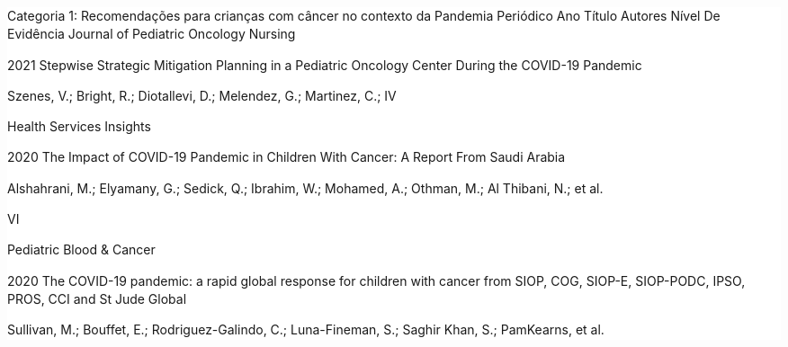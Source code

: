 Categoria 1: Recomendações para crianças com câncer no contexto da Pandemia 
Periódico 
Ano 
Título 
Autores 
Nível De 
Evidência 
Journal of Pediatric 
Oncology Nursing 

2021 
Stepwise Strategic Mitigation Planning in a 
Pediatric Oncology Center During the 
COVID-19 Pandemic 

Szenes, V.; 
Bright, R.; 
Diotallevi, D.; 
Melendez, G.; 
Martinez, C.; 
IV 

Health Services 
Insights 

2020 
The Impact of COVID-19 Pandemic in 
Children With Cancer: A Report From Saudi 
Arabia 

Alshahrani, M.; 
Elyamany, G.; 
Sedick, Q.; 
Ibrahim, W.; 
Mohamed, A.; 
Othman, M.; Al 
Thibani, N.; et al. 

VI 

Pediatric Blood & 
Cancer 

2020 
The COVID-19 pandemic: a rapid global 
response for children with cancer from SIOP, 
COG, SIOP-E, SIOP-PODC, IPSO, PROS, 
CCI and St Jude Global 

Sullivan, M.; 
Bouffet, E.; 
Rodriguez-Galindo, 
C.; 
Luna-Fineman, S.; 
Saghir Khan, S.; 
PamKearns, et al. 
